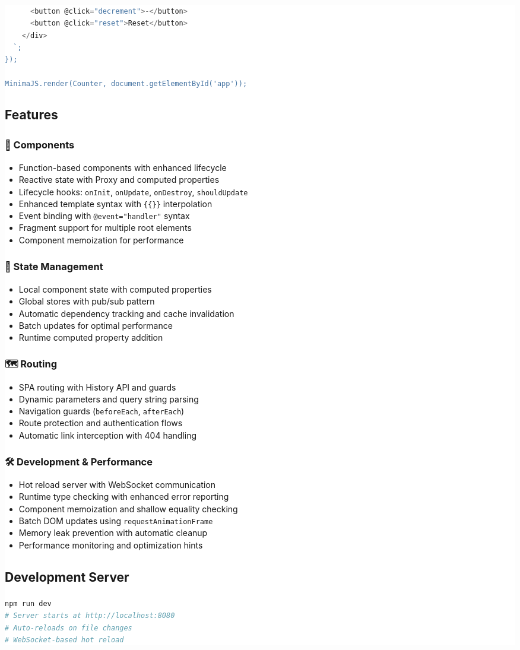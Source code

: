 ```javascript
      <button @click="decrement">-</button>
      <button @click="reset">Reset</button>
    </div>
  `;
});

MinimaJS.render(Counter, document.getElementById('app'));
```

## Features

### 🧱 Components
- Function-based components with enhanced lifecycle
- Reactive state with Proxy and computed properties
- Lifecycle hooks: `onInit`, `onUpdate`, `onDestroy`, `shouldUpdate`
- Enhanced template syntax with `{{}}` interpolation
- Event binding with `@event="handler"` syntax
- Fragment support for multiple root elements
- Component memoization for performance

### 🔄 State Management
- Local component state with computed properties
- Global stores with pub/sub pattern
- Automatic dependency tracking and cache invalidation
- Batch updates for optimal performance
- Runtime computed property addition

### 🗺️ Routing
- SPA routing with History API and guards
- Dynamic parameters and query string parsing
- Navigation guards (`beforeEach`, `afterEach`)
- Route protection and authentication flows
- Automatic link interception with 404 handling

### 🛠️ Development & Performance
- Hot reload server with WebSocket communication
- Runtime type checking with enhanced error reporting
- Component memoization and shallow equality checking
- Batch DOM updates using `requestAnimationFrame`
- Memory leak prevention with automatic cleanup
- Performance monitoring and optimization hints

## Development Server

```bash
npm run dev
# Server starts at http://localhost:8080
# Auto-reloads on file changes
# WebSocket-based hot reload
```
